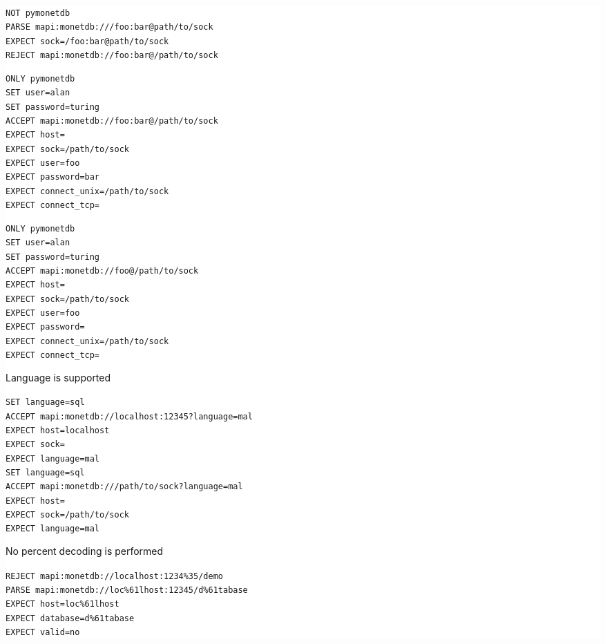 ```test
NOT pymonetdb
PARSE mapi:monetdb:///foo:bar@path/to/sock
EXPECT sock=/foo:bar@path/to/sock
REJECT mapi:monetdb://foo:bar@/path/to/sock
```

```test
ONLY pymonetdb
SET user=alan
SET password=turing
ACCEPT mapi:monetdb://foo:bar@/path/to/sock
EXPECT host=
EXPECT sock=/path/to/sock
EXPECT user=foo
EXPECT password=bar
EXPECT connect_unix=/path/to/sock
EXPECT connect_tcp=
```

```test
ONLY pymonetdb
SET user=alan
SET password=turing
ACCEPT mapi:monetdb://foo@/path/to/sock
EXPECT host=
EXPECT sock=/path/to/sock
EXPECT user=foo
EXPECT password=
EXPECT connect_unix=/path/to/sock
EXPECT connect_tcp=
```

Language is supported

```test
SET language=sql
ACCEPT mapi:monetdb://localhost:12345?language=mal
EXPECT host=localhost
EXPECT sock=
EXPECT language=mal
SET language=sql
ACCEPT mapi:monetdb:///path/to/sock?language=mal
EXPECT host=
EXPECT sock=/path/to/sock
EXPECT language=mal
```

No percent decoding is performed

```test
REJECT mapi:monetdb://localhost:1234%35/demo
PARSE mapi:monetdb://loc%61lhost:12345/d%61tabase
EXPECT host=loc%61lhost
EXPECT database=d%61tabase
EXPECT valid=no
```
